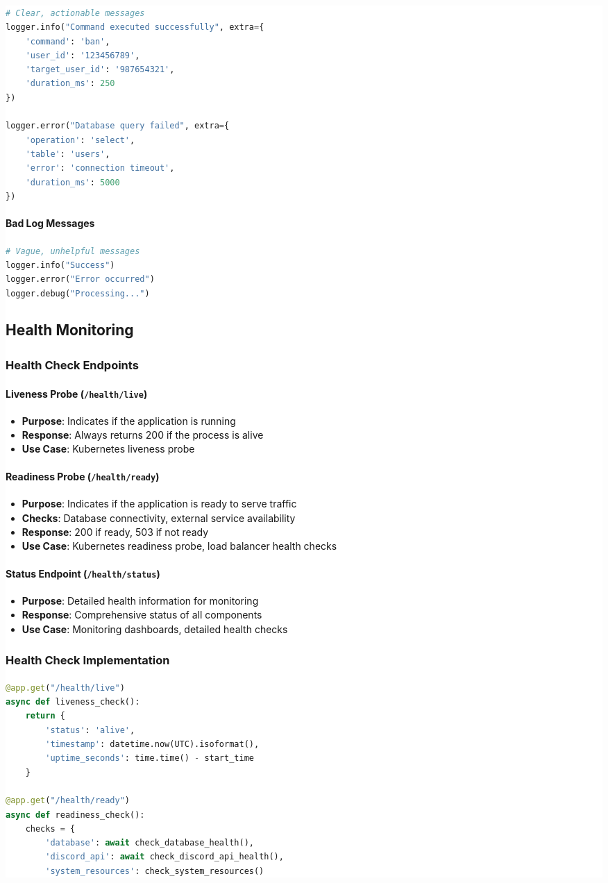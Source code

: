 ```python
# Clear, actionable messages
logger.info("Command executed successfully", extra={
    'command': 'ban',
    'user_id': '123456789',
    'target_user_id': '987654321',
    'duration_ms': 250
})

logger.error("Database query failed", extra={
    'operation': 'select',
    'table': 'users',
    'error': 'connection timeout',
    'duration_ms': 5000
})
```

#### Bad Log Messages

```python
# Vague, unhelpful messages
logger.info("Success")
logger.error("Error occurred")
logger.debug("Processing...")
```

## Health Monitoring

### Health Check Endpoints

#### Liveness Probe (`/health/live`)

- **Purpose**: Indicates if the application is running
- **Response**: Always returns 200 if the process is alive
- **Use Case**: Kubernetes liveness probe

#### Readiness Probe (`/health/ready`)

- **Purpose**: Indicates if the application is ready to serve traffic
- **Checks**: Database connectivity, external service availability
- **Response**: 200 if ready, 503 if not ready
- **Use Case**: Kubernetes readiness probe, load balancer health checks

#### Status Endpoint (`/health/status`)

- **Purpose**: Detailed health information for monitoring
- **Response**: Comprehensive status of all components
- **Use Case**: Monitoring dashboards, detailed health checks

### Health Check Implementation

```python
@app.get("/health/live")
async def liveness_check():
    return {
        'status': 'alive',
        'timestamp': datetime.now(UTC).isoformat(),
        'uptime_seconds': time.time() - start_time
    }

@app.get("/health/ready")
async def readiness_check():
    checks = {
        'database': await check_database_health(),
        'discord_api': await check_discord_api_health(),
        'system_resources': check_system_resources()
```